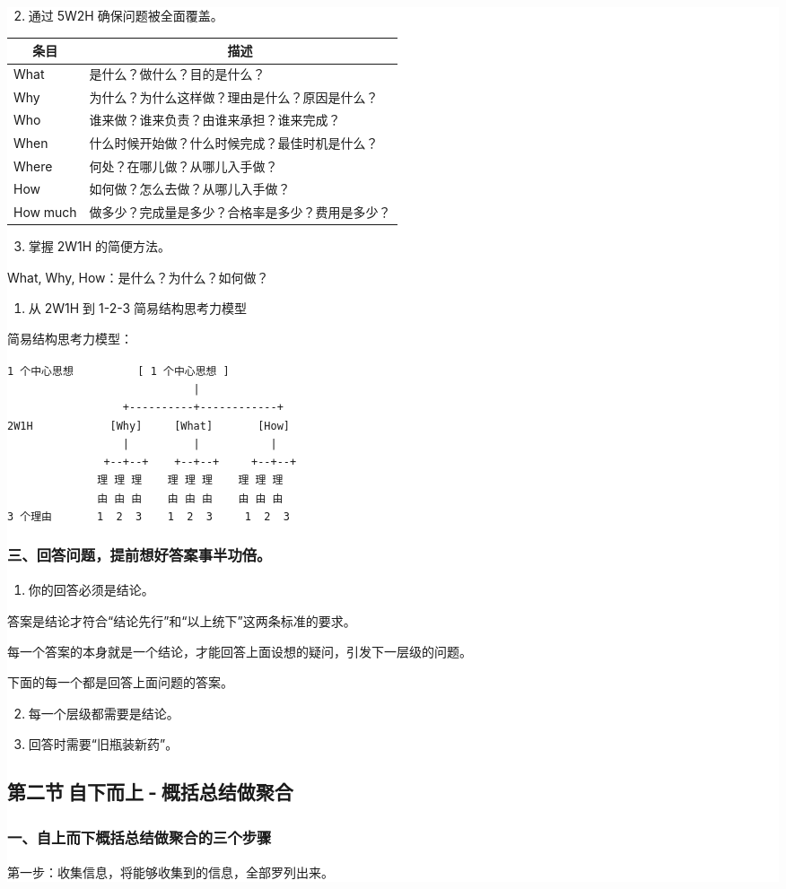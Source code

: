2. 通过 5W2H 确保问题被全面覆盖。

| 条目     | 描述                                             |
| -------- | ------------------------------------------------ |
| What     | 是什么？做什么？目的是什么？                     |
| Why      | 为什么？为什么这样做？理由是什么？原因是什么？   |
| Who      | 谁来做？谁来负责？由谁来承担？谁来完成？         |
| When     | 什么时候开始做？什么时候完成？最佳时机是什么？   |
| Where    | 何处？在哪儿做？从哪儿入手做？                   |
| How      | 如何做？怎么去做？从哪儿入手做？                 |
| How much | 做多少？完成量是多少？合格率是多少？费用是多少？ |

3. 掌握 2W1H 的简便方法。

What, Why, How：是什么？为什么？如何做？

1. 从 2W1H 到 1-2-3 简易结构思考力模型

简易结构思考力模型：

```
1 个中心思想          [ 1 个中心思想 ]
                             |
                  +----------+------------+
2W1H            [Why]     [What]       [How]
                  |          |           |
               +--+--+    +--+--+     +--+--+
              理 理 理    理 理 理    理 理 理
              由 由 由    由 由 由    由 由 由
3 个理由       1  2  3    1  2  3     1  2  3
```

### 三、回答问题，提前想好答案事半功倍。

1. 你的回答必须是结论。

答案是结论才符合“结论先行”和“以上统下”这两条标准的要求。

每一个答案的本身就是一个结论，才能回答上面设想的疑问，引发下一层级的问题。

下面的每一个都是回答上面问题的答案。

2. 每一个层级都需要是结论。

3. 回答时需要“旧瓶装新药”。

## 第二节 自下而上 - 概括总结做聚合

### 一、自上而下概括总结做聚合的三个步骤

第一步：收集信息，将能够收集到的信息，全部罗列出来。
